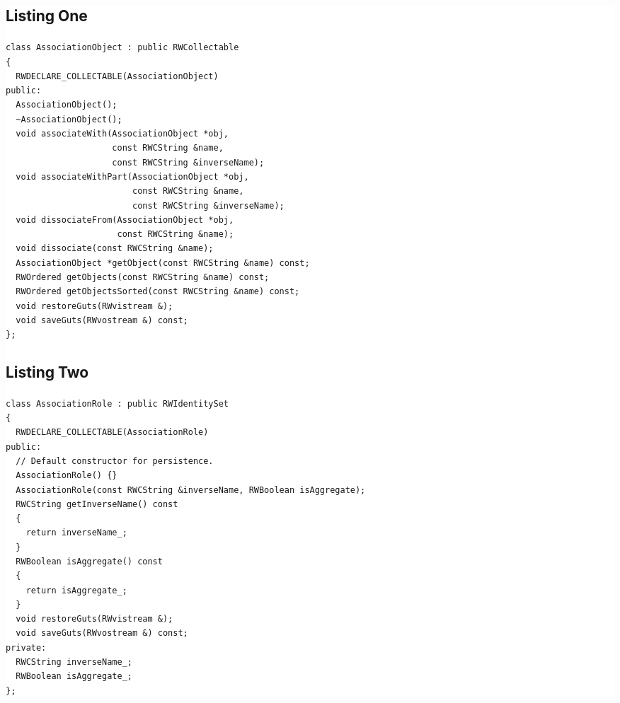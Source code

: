 ## Listing One

```
class AssociationObject : public RWCollectable
{
  RWDECLARE_COLLECTABLE(AssociationObject)
public:
  AssociationObject();
  ~AssociationObject();
  void associateWith(AssociationObject *obj,
                     const RWCString &name,
                     const RWCString &inverseName);
  void associateWithPart(AssociationObject *obj,
                         const RWCString &name,
                         const RWCString &inverseName);
  void dissociateFrom(AssociationObject *obj,
                      const RWCString &name);
  void dissociate(const RWCString &name);
  AssociationObject *getObject(const RWCString &name) const;
  RWOrdered getObjects(const RWCString &name) const;
  RWOrdered getObjectsSorted(const RWCString &name) const;
  void restoreGuts(RWvistream &);
  void saveGuts(RWvostream &) const;
};
```

## Listing Two

```
class AssociationRole : public RWIdentitySet
{
  RWDECLARE_COLLECTABLE(AssociationRole)
public:
  // Default constructor for persistence.
  AssociationRole() {}
  AssociationRole(const RWCString &inverseName, RWBoolean isAggregate);
  RWCString getInverseName() const
  {
    return inverseName_;
  }
  RWBoolean isAggregate() const
  {
    return isAggregate_;
  }
  void restoreGuts(RWvistream &);
  void saveGuts(RWvostream &) const;
private:
  RWCString inverseName_;
  RWBoolean isAggregate_;
};
```
